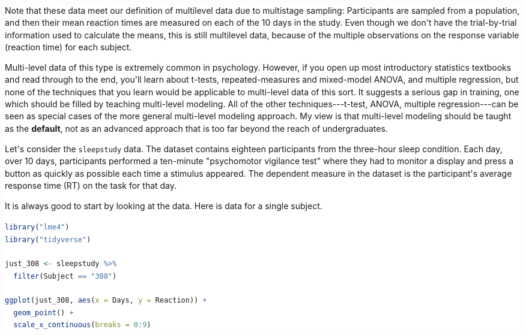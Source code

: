Note that these data meet our definition of multilevel data due to multistage sampling: Participants are sampled from a population, and then their mean reaction times are measured on each of the 10 days in the study. Even though we don't have the trial-by-trial information used to calculate the means, this is still multilevel data, because of the multiple observations on the response variable (reaction time) for each subject.

Multi-level data of this type is extremely common in psychology. However, if you open up most introductory statistics textbooks and read through to the end, you'll learn about t-tests, repeated-measures and mixed-model ANOVA, and multiple regression, but none of the techniques that you learn would be applicable to multi-level data of this sort. It suggests a serious gap in training, one which should be filled by teaching multi-level modeling. All of the other techniques---t-test, ANOVA, multiple regression---can be seen as special cases of the more general multi-level modeling approach. My view is that multi-level modeling should be taught as the **default**, not as an advanced approach that is too far beyond the reach of undergraduates.

Let's consider the `sleepstudy` data. The dataset contains eighteen participants from the three-hour sleep condition. Each day, over 10 days, participants performed a ten-minute "psychomotor vigilance test" where they had to monitor a display and press a button as quickly as possible each time a stimulus appeared. The dependent measure in the dataset is the participant's average response time (RT) on the task for that day.

It is always good to start by looking at the data.  Here is data for a single subject. 


```r
library("lme4")
library("tidyverse")

just_308 <- sleepstudy %>%
  filter(Subject == "308")

ggplot(just_308, aes(x = Days, y = Reaction)) +
  geom_point() +
  scale_x_continuous(breaks = 0:9)
```

<div class="figure" style="text-align: center">